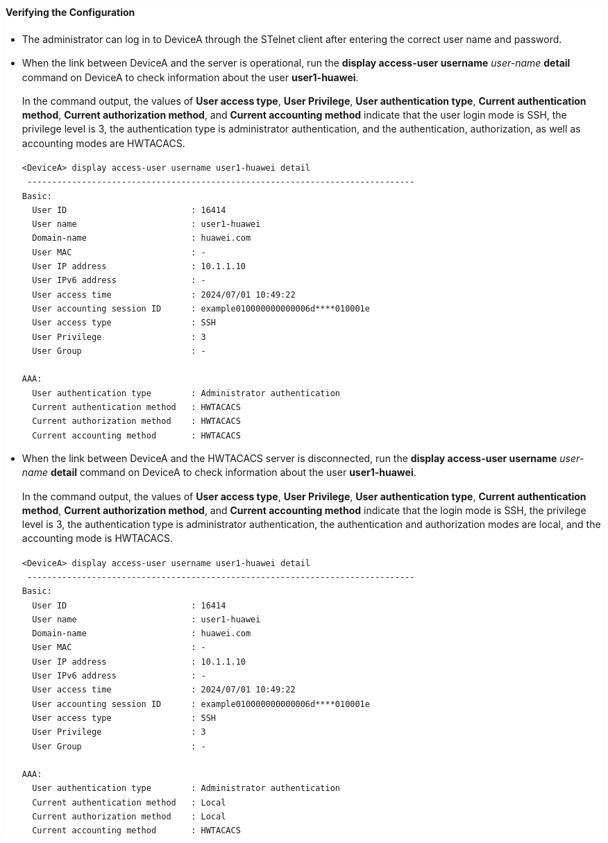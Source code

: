 #### Verifying the Configuration

* The administrator can log in to DeviceA through the STelnet client after entering the correct user name and password.
* When the link between DeviceA and the server is operational, run the **display access-user username** *user-name* **detail** command on DeviceA to check information about the user **user1-huawei**.
  
  In the command output, the values of **User access type**, **User Privilege**, **User authentication type**, **Current authentication method**, **Current authorization method**, and **Current accounting method** indicate that the user login mode is SSH, the privilege level is 3, the authentication type is administrator authentication, and the authentication, authorization, as well as accounting modes are HWTACACS.
  
  ```
  <DeviceA> display access-user username user1-huawei detail
   ------------------------------------------------------------------------------
  Basic:
    User ID                         : 16414
    User name                       : user1-huawei
    Domain-name                     : huawei.com
    User MAC                        : -
    User IP address                 : 10.1.1.10
    User IPv6 address               : -
    User access time                : 2024/07/01 10:49:22
    User accounting session ID      : example010000000000006d****010001e
    User access type                : SSH
    User Privilege                  : 3
    User Group                      : -
  
  AAA:
    User authentication type        : Administrator authentication
    Current authentication method   : HWTACACS
    Current authorization method    : HWTACACS
    Current accounting method       : HWTACACS
  ```
* When the link between DeviceA and the HWTACACS server is disconnected, run the **display access-user username** *user-name* **detail** command on DeviceA to check information about the user **user1-huawei**.
  
  In the command output, the values of **User access type**, **User Privilege**, **User authentication type**, **Current authentication method**, **Current authorization method**, and **Current accounting method** indicate that the login mode is SSH, the privilege level is 3, the authentication type is administrator authentication, the authentication and authorization modes are local, and the accounting mode is HWTACACS.
  
  ```
  <DeviceA> display access-user username user1-huawei detail
   ------------------------------------------------------------------------------
  Basic:
    User ID                         : 16414
    User name                       : user1-huawei
    Domain-name                     : huawei.com
    User MAC                        : -
    User IP address                 : 10.1.1.10
    User IPv6 address               : -
    User access time                : 2024/07/01 10:49:22
    User accounting session ID      : example010000000000006d****010001e
    User access type                : SSH
    User Privilege                  : 3
    User Group                      : -
  
  AAA:
    User authentication type        : Administrator authentication
    Current authentication method   : Local
    Current authorization method    : Local
    Current accounting method       : HWTACACS
  ```